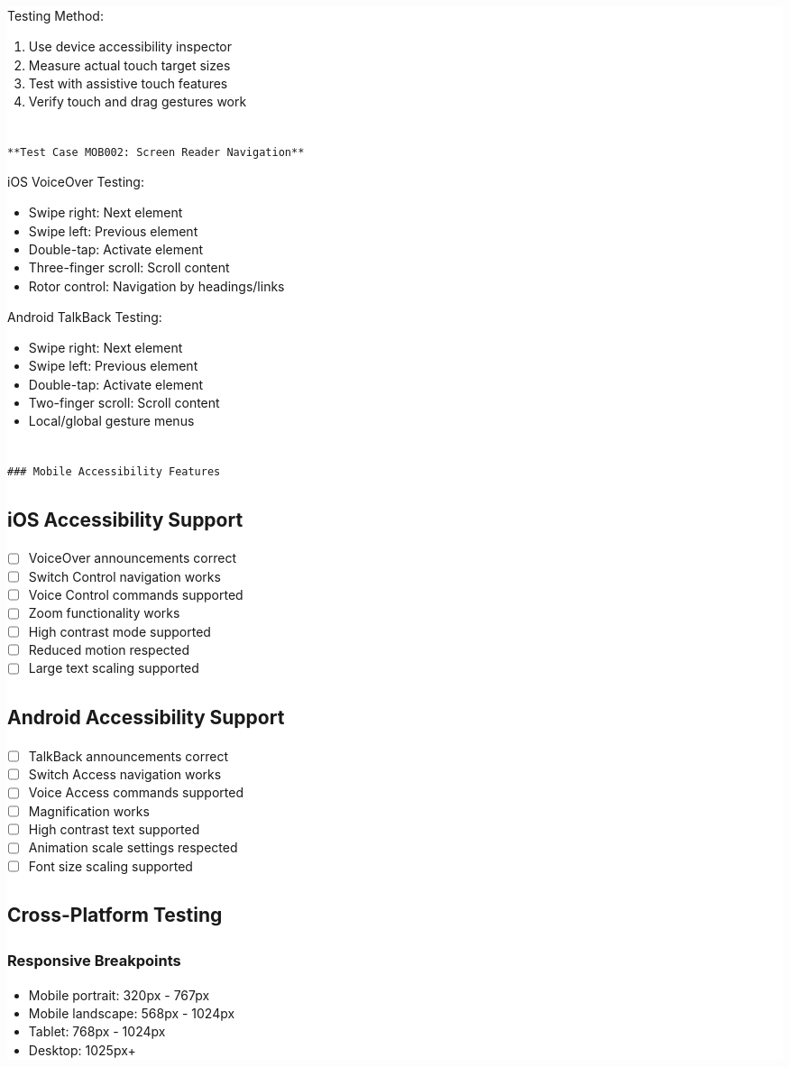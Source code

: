 Testing Method:
1. Use device accessibility inspector
2. Measure actual touch target sizes
3. Test with assistive touch features
4. Verify touch and drag gestures work
```

**Test Case MOB002: Screen Reader Navigation**
```
iOS VoiceOver Testing:
- Swipe right: Next element
- Swipe left: Previous element
- Double-tap: Activate element
- Three-finger scroll: Scroll content
- Rotor control: Navigation by headings/links

Android TalkBack Testing:
- Swipe right: Next element
- Swipe left: Previous element
- Double-tap: Activate element
- Two-finger scroll: Scroll content
- Local/global gesture menus
```

### Mobile Accessibility Features
```
## iOS Accessibility Support
- [ ] VoiceOver announcements correct
- [ ] Switch Control navigation works
- [ ] Voice Control commands supported
- [ ] Zoom functionality works
- [ ] High contrast mode supported
- [ ] Reduced motion respected
- [ ] Large text scaling supported

## Android Accessibility Support
- [ ] TalkBack announcements correct
- [ ] Switch Access navigation works
- [ ] Voice Access commands supported
- [ ] Magnification works
- [ ] High contrast text supported
- [ ] Animation scale settings respected
- [ ] Font size scaling supported

## Cross-Platform Testing
### Responsive Breakpoints
- Mobile portrait: 320px - 767px
- Mobile landscape: 568px - 1024px
- Tablet: 768px - 1024px
- Desktop: 1025px+
